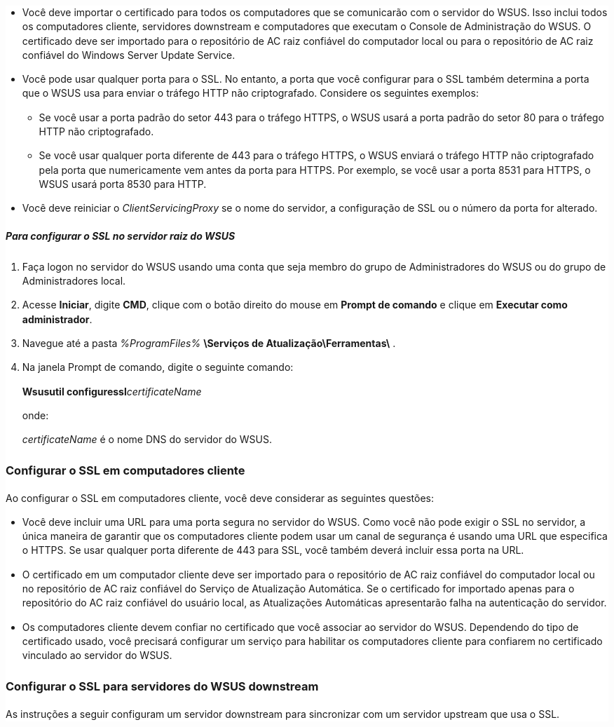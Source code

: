-   Você deve importar o certificado para todos os computadores que se comunicarão com o servidor do WSUS. Isso inclui todos os computadores cliente, servidores downstream e computadores que executam o Console de Administração do WSUS. O certificado deve ser importado para o repositório de AC raiz confiável do computador local ou para o repositório de AC raiz confiável do Windows Server Update Service.

-   Você pode usar qualquer porta para o SSL. No entanto, a porta que você configurar para o SSL também determina a porta que o WSUS usa para enviar o tráfego HTTP não criptografado. Considere os seguintes exemplos:

    -   Se você usar a porta padrão do setor 443 para o tráfego HTTPS, o WSUS usará a porta padrão do setor 80 para o tráfego HTTP não criptografado.

    -   Se você usar qualquer porta diferente de 443 para o tráfego HTTPS, o WSUS enviará o tráfego HTTP não criptografado pela porta que numericamente vem antes da porta para HTTPS. Por exemplo, se você usar a porta 8531 para HTTPS, o WSUS usará porta 8530 para HTTP.

-   Você deve reiniciar o *ClientServicingProxy* se o nome do servidor, a configuração de SSL ou o número da porta for alterado.

##### <a name="to-configure-ssl-on-the-wsus-root-server"></a>Para configurar o SSL no servidor raiz do WSUS

1.  Faça logon no servidor do WSUS usando uma conta que seja membro do grupo de Administradores do WSUS ou do grupo de Administradores local.

2.  Acesse **Iniciar**, digite **CMD**, clique com o botão direito do mouse em **Prompt de comando** e clique em **Executar como administrador**.

3.  Navegue até a pasta _%ProgramFiles%_ **\\Serviços de Atualização\\Ferramentas\\** .

4.  Na janela Prompt de comando, digite o seguinte comando:

    **Wsusutil configuressl**_certificateName_

    onde:

    *certificateName* é o nome DNS do servidor do WSUS.

### <a name="configure-ssl-on-client-computers"></a>Configurar o SSL em computadores cliente
Ao configurar o SSL em computadores cliente, você deve considerar as seguintes questões:

-   Você deve incluir uma URL para uma porta segura no servidor do WSUS. Como você não pode exigir o SSL no servidor, a única maneira de garantir que os computadores cliente podem usar um canal de segurança é usando uma URL que especifica o HTTPS. Se usar qualquer porta diferente de 443 para SSL, você também deverá incluir essa porta na URL.

-   O certificado em um computador cliente deve ser importado para o repositório de AC raiz confiável do computador local ou no repositório de AC raiz confiável do Serviço de Atualização Automática. Se o certificado for importado apenas para o repositório do AC raiz confiável do usuário local, as Atualizações Automáticas apresentarão falha na autenticação do servidor.

-   Os computadores cliente devem confiar no certificado que você associar ao servidor do WSUS. Dependendo do tipo de certificado usado, você precisará configurar um serviço para habilitar os computadores cliente para confiarem no certificado vinculado ao servidor do WSUS.

### <a name="configure-ssl-for-downstream-wsus-servers"></a>Configurar o SSL para servidores do WSUS downstream
As instruções a seguir configuram um servidor downstream para sincronizar com um servidor upstream que usa o SSL.
